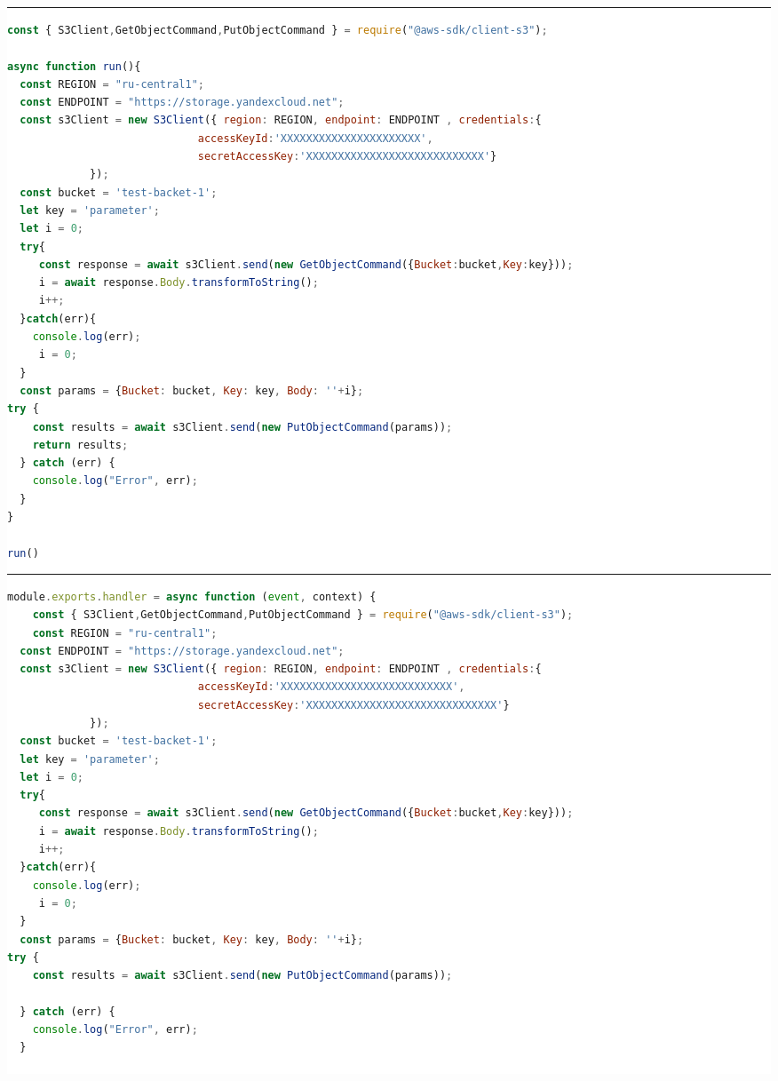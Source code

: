 
---
```js
const { S3Client,GetObjectCommand,PutObjectCommand } = require("@aws-sdk/client-s3");

async function run(){
  const REGION = "ru-central1";
  const ENDPOINT = "https://storage.yandexcloud.net";
  const s3Client = new S3Client({ region: REGION, endpoint: ENDPOINT , credentials:{
                              accessKeyId:'XXXXXXXXXXXXXXXXXXXXXX',
                              secretAccessKey:'XXXXXXXXXXXXXXXXXXXXXXXXXXXX'}
             });
  const bucket = 'test-backet-1';
  let key = 'parameter';
  let i = 0;
  try{
     const response = await s3Client.send(new GetObjectCommand({Bucket:bucket,Key:key}));
     i = await response.Body.transformToString();
     i++;
  }catch(err){
    console.log(err);
     i = 0;
  }
  const params = {Bucket: bucket, Key: key, Body: ''+i};
try {
    const results = await s3Client.send(new PutObjectCommand(params));
    return results; 
  } catch (err) {
    console.log("Error", err);
  }
}

run()
```
---
```js
module.exports.handler = async function (event, context) {
    const { S3Client,GetObjectCommand,PutObjectCommand } = require("@aws-sdk/client-s3");
    const REGION = "ru-central1";
  const ENDPOINT = "https://storage.yandexcloud.net";
  const s3Client = new S3Client({ region: REGION, endpoint: ENDPOINT , credentials:{
                              accessKeyId:'XXXXXXXXXXXXXXXXXXXXXXXXXXX',
                              secretAccessKey:'XXXXXXXXXXXXXXXXXXXXXXXXXXXXXX'}
             });
  const bucket = 'test-backet-1';
  let key = 'parameter';
  let i = 0;
  try{
     const response = await s3Client.send(new GetObjectCommand({Bucket:bucket,Key:key}));
     i = await response.Body.transformToString();
     i++;
  }catch(err){
    console.log(err);
     i = 0;
  }
  const params = {Bucket: bucket, Key: key, Body: ''+i};
try {
    const results = await s3Client.send(new PutObjectCommand(params));
    
  } catch (err) {
    console.log("Error", err);
  }



```